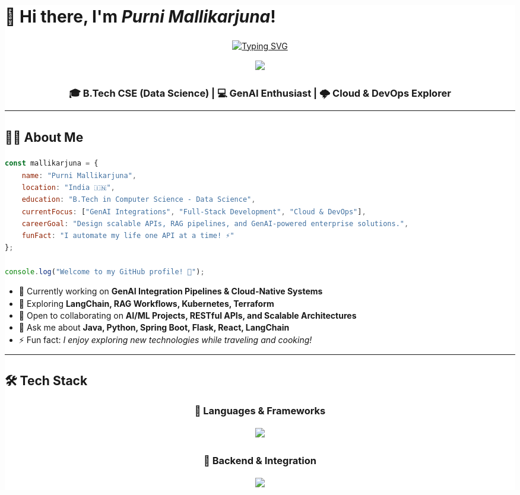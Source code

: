 
# 👋 Hi there, I'm *Purni Mallikarjuna*!

<div align="center">
  
[![Typing SVG](https://readme-typing-svg.herokuapp.com?font=Fira+Code&weight=600&size=25&pause=1000&color=00D9FF&center=true&vCenter=true&random=false&width=600&lines=Software+Developer+%F0%9F%92%BB;GenAI+%26+Integration+Engineer+%F0%9F%A4%96;Full-Stack+%26+Cloud+Solutions+%F0%9F%9A%80;Open+Source+Contributor+%F0%9F%8C%9F)](https://git.io/typing-svg)

<img src="https://user-images.githubusercontent.com/74038190/225813708-98b745f2-7d22-48cf-9150-083f1b00d6c9.gif" width="500">

### 🎓 B.Tech CSE (Data Science) | 💻 GenAI Enthusiast | 🌩 Cloud & DevOps Explorer

</div>

---

## 🧑‍💻 About Me

```javascript
const mallikarjuna = {
    name: "Purni Mallikarjuna",
    location: "India 🇮🇳",
    education: "B.Tech in Computer Science - Data Science",
    currentFocus: ["GenAI Integrations", "Full-Stack Development", "Cloud & DevOps"],
    careerGoal: "Design scalable APIs, RAG pipelines, and GenAI-powered enterprise solutions.",
    funFact: "I automate my life one API at a time! ⚡"
};

console.log("Welcome to my GitHub profile! 🚀");
```

- 🔭 Currently working on **GenAI Integration Pipelines & Cloud-Native Systems**
- 🌱 Exploring **LangChain, RAG Workflows, Kubernetes, Terraform**
- 👯 Open to collaborating on **AI/ML Projects, RESTful APIs, and Scalable Architectures**
- 💬 Ask me about **Java, Python, Spring Boot, Flask, React, LangChain**
- ⚡ Fun fact: *I enjoy exploring new technologies while traveling and cooking!*

---

## 🛠 Tech Stack

<div align="center">

### 🌟 Languages & Frameworks
<img src="https://skillicons.dev/icons?i=java,python,cpp,js,ts,react,spring,flask&theme=dark" />

### 🚀 Backend & Integration
<img src="https://skillicons.dev/icons?i=nodejs,express,docker,kubernetes,fastapi&theme=dark" />
